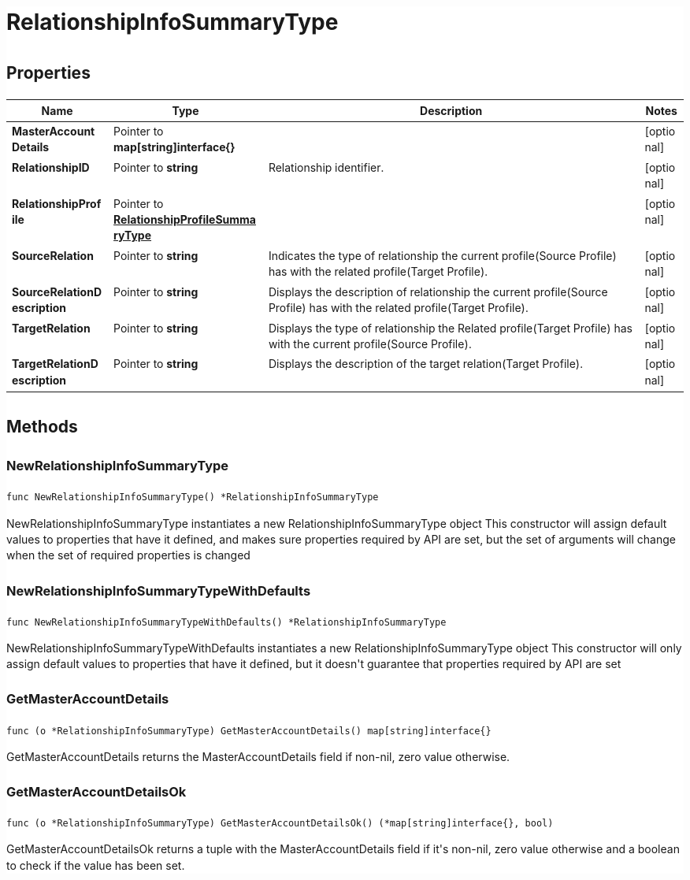 # RelationshipInfoSummaryType

## Properties

Name | Type | Description | Notes
------------ | ------------- | ------------- | -------------
**MasterAccountDetails** | Pointer to **map[string]interface{}** |  | [optional] 
**RelationshipID** | Pointer to **string** | Relationship identifier. | [optional] 
**RelationshipProfile** | Pointer to [**RelationshipProfileSummaryType**](RelationshipProfileSummaryType.md) |  | [optional] 
**SourceRelation** | Pointer to **string** | Indicates the type of relationship the current profile(Source Profile) has with the related profile(Target Profile). | [optional] 
**SourceRelationDescription** | Pointer to **string** | Displays the description of relationship the current profile(Source Profile) has with the related profile(Target Profile). | [optional] 
**TargetRelation** | Pointer to **string** | Displays the type of relationship the Related profile(Target Profile) has with the current profile(Source Profile). | [optional] 
**TargetRelationDescription** | Pointer to **string** | Displays the description of the target relation(Target Profile). | [optional] 

## Methods

### NewRelationshipInfoSummaryType

`func NewRelationshipInfoSummaryType() *RelationshipInfoSummaryType`

NewRelationshipInfoSummaryType instantiates a new RelationshipInfoSummaryType object
This constructor will assign default values to properties that have it defined,
and makes sure properties required by API are set, but the set of arguments
will change when the set of required properties is changed

### NewRelationshipInfoSummaryTypeWithDefaults

`func NewRelationshipInfoSummaryTypeWithDefaults() *RelationshipInfoSummaryType`

NewRelationshipInfoSummaryTypeWithDefaults instantiates a new RelationshipInfoSummaryType object
This constructor will only assign default values to properties that have it defined,
but it doesn't guarantee that properties required by API are set

### GetMasterAccountDetails

`func (o *RelationshipInfoSummaryType) GetMasterAccountDetails() map[string]interface{}`

GetMasterAccountDetails returns the MasterAccountDetails field if non-nil, zero value otherwise.

### GetMasterAccountDetailsOk

`func (o *RelationshipInfoSummaryType) GetMasterAccountDetailsOk() (*map[string]interface{}, bool)`

GetMasterAccountDetailsOk returns a tuple with the MasterAccountDetails field if it's non-nil, zero value otherwise
and a boolean to check if the value has been set.
